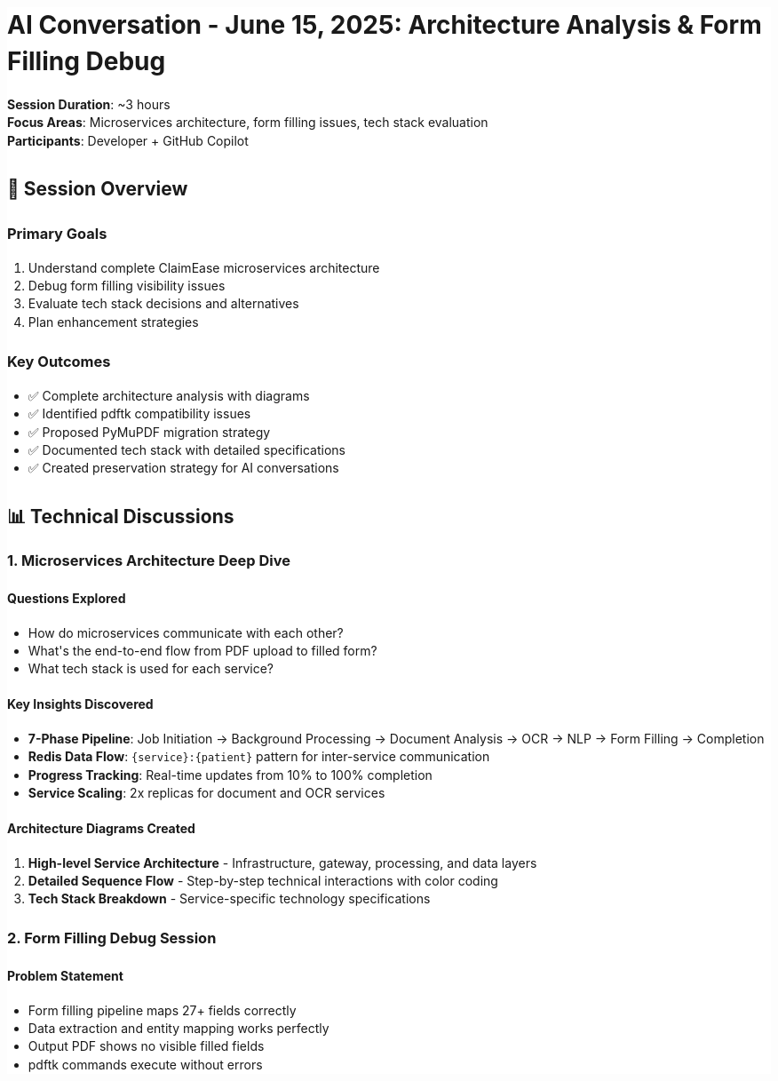 # AI Conversation - June 15, 2025: Architecture Analysis & Form Filling Debug

**Session Duration**: ~3 hours  
**Focus Areas**: Microservices architecture, form filling issues, tech stack evaluation  
**Participants**: Developer + GitHub Copilot

## 🎯 Session Overview

### **Primary Goals**
1. Understand complete ClaimEase microservices architecture
2. Debug form filling visibility issues
3. Evaluate tech stack decisions and alternatives
4. Plan enhancement strategies

### **Key Outcomes**
- ✅ Complete architecture analysis with diagrams
- ✅ Identified pdftk compatibility issues
- ✅ Proposed PyMuPDF migration strategy
- ✅ Documented tech stack with detailed specifications
- ✅ Created preservation strategy for AI conversations

## 📊 Technical Discussions

### **1. Microservices Architecture Deep Dive**

#### **Questions Explored**
- How do microservices communicate with each other?
- What's the end-to-end flow from PDF upload to filled form?
- What tech stack is used for each service?

#### **Key Insights Discovered**
- **7-Phase Pipeline**: Job Initiation → Background Processing → Document Analysis → OCR → NLP → Form Filling → Completion
- **Redis Data Flow**: `{service}:{patient}` pattern for inter-service communication
- **Progress Tracking**: Real-time updates from 10% to 100% completion
- **Service Scaling**: 2x replicas for document and OCR services

#### **Architecture Diagrams Created**
1. **High-level Service Architecture** - Infrastructure, gateway, processing, and data layers
2. **Detailed Sequence Flow** - Step-by-step technical interactions with color coding
3. **Tech Stack Breakdown** - Service-specific technology specifications

### **2. Form Filling Debug Session**

#### **Problem Statement**
- Form filling pipeline maps 27+ fields correctly
- Data extraction and entity mapping works perfectly
- Output PDF shows no visible filled fields
- pdftk commands execute without errors
